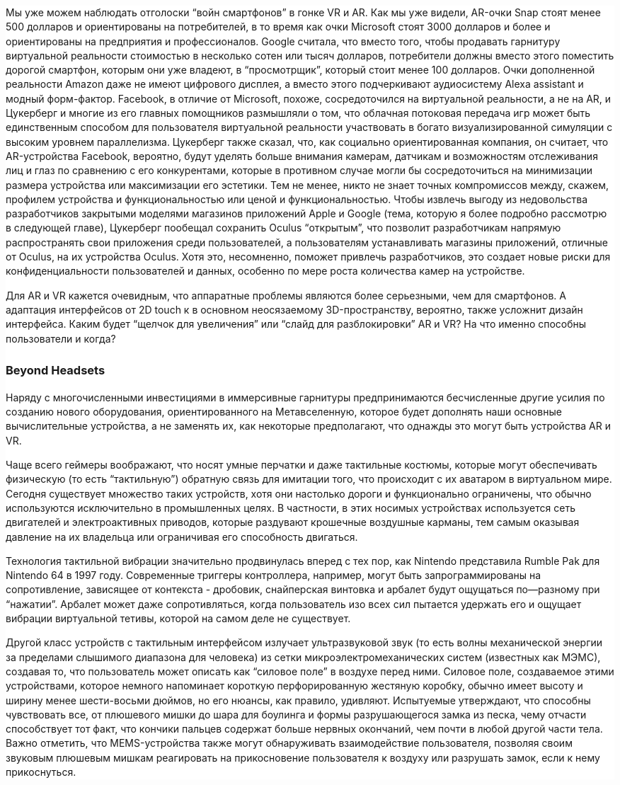 Мы уже можем наблюдать отголоски “войн смартфонов” в гонке VR и AR. Как мы уже видели, AR-очки Snap стоят менее 500 долларов и ориентированы на потребителей, в то время как очки Microsoft стоят 3000 долларов и более и ориентированы на предприятия и профессионалов. Google считала, что вместо того, чтобы продавать гарнитуру виртуальной реальности стоимостью в несколько сотен или тысяч долларов, потребители должны вместо этого поместить дорогой смартфон, которым они уже владеют, в “просмотрщик”, который стоит менее 100 долларов. Очки дополненной реальности Amazon даже не имеют цифрового дисплея, а вместо этого подчеркивают аудиосистему Alexa assistant и модный форм-фактор. Facebook, в отличие от Microsoft, похоже, сосредоточился на виртуальной реальности, а не на AR, и Цукерберг и многие из его главных помощников размышляли о том, что облачная потоковая передача игр может быть единственным способом для пользователя виртуальной реальности участвовать в богато визуализированной симуляции с высоким уровнем параллелизма. Цукерберг также сказал, что, как социально ориентированная компания, он считает, что AR-устройства Facebook, вероятно, будут уделять больше внимания камерам, датчикам и возможностям отслеживания лиц и глаз по сравнению с его конкурентами, которые в противном случае могли бы сосредоточиться на минимизации размера устройства или максимизации его эстетики. Тем не менее, никто не знает точных компромиссов между, скажем, профилем устройства и функциональностью или ценой и функциональностью. Чтобы извлечь выгоду из недовольства разработчиков закрытыми моделями магазинов приложений Apple и Google (тема, которую я более подробно рассмотрю в следующей главе), Цукерберг пообещал сохранить Oculus “открытым”, что позволит разработчикам напрямую распространять свои приложения среди пользователей, а пользователям устанавливать магазины приложений, отличные от Oculus, на их устройства Oculus. Хотя это, несомненно, поможет привлечь разработчиков, это создает новые риски для конфиденциальности пользователей и данных, особенно по мере роста количества камер на устройстве.

Для AR и VR кажется очевидным, что аппаратные проблемы являются более серьезными, чем для смартфонов. А адаптация интерфейсов от 2D touch к в основном неосязаемому 3D-пространству, вероятно, также усложнит дизайн интерфейса. Каким будет “щелчок для увеличения” или “слайд для разблокировки” AR и VR? На что именно способны пользователи и когда?

### Beyond Headsets

Наряду с многочисленными инвестициями в иммерсивные гарнитуры предпринимаются бесчисленные другие усилия по созданию нового оборудования, ориентированного на Метавселенную, которое будет дополнять наши основные вычислительные устройства, а не заменять их, как некоторые предполагают, что однажды это могут быть устройства AR и VR.

Чаще всего геймеры воображают, что носят умные перчатки и даже тактильные костюмы, которые могут обеспечивать физическую (то есть “тактильную”) обратную связь для имитации того, что происходит с их аватаром в виртуальном мире. Сегодня существует множество таких устройств, хотя они настолько дороги и функционально ограничены, что обычно используются исключительно в промышленных целях. В частности, в этих носимых устройствах используется сеть двигателей и электроактивных приводов, которые раздувают крошечные воздушные карманы, тем самым оказывая давление на их владельца или ограничивая его способность двигаться.

Технология тактильной вибрации значительно продвинулась вперед с тех пор, как Nintendo представила Rumble Pak для Nintendo 64 в 1997 году. Современные триггеры контроллера, например, могут быть запрограммированы на сопротивление, зависящее от контекста - дробовик, снайперская винтовка и арбалет будут ощущаться по—разному при “нажатии”. Арбалет может даже сопротивляться, когда пользователь изо всех сил пытается удержать его и ощущает вибрации виртуальной тетивы, которой на самом деле не существует.

Другой класс устройств с тактильным интерфейсом излучает ультразвуковой звук (то есть волны механической энергии за пределами слышимого диапазона для человека) из сетки микроэлектромеханических систем (известных как МЭМС), создавая то, что пользователь может описать как “силовое поле” в воздухе перед ними. Силовое поле, создаваемое этими устройствами, которое немного напоминает короткую перфорированную жестяную коробку, обычно имеет высоту и ширину менее шести-восьми дюймов, но его нюансы, как правило, удивляют. Испытуемые утверждают, что способны чувствовать все, от плюшевого мишки до шара для боулинга и формы разрушающегося замка из песка, чему отчасти способствует тот факт, что кончики пальцев содержат больше нервных окончаний, чем почти в любой другой части тела. Важно отметить, что MEMS-устройства также могут обнаруживать взаимодействие пользователя, позволяя своим звуковым плюшевым мишкам реагировать на прикосновение пользователя к воздуху или разрушать замок, если к нему прикоснуться.
